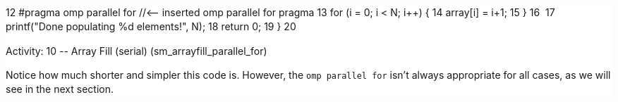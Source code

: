 12
#pragma omp parallel for //<-- inserted omp parallel for pragma
13
for (i = 0; i < N; i++) {
14
array[i] = i+1;
15
}
16
​
17
printf("Done populating %d elements!", N);
18
return 0;
19
}
20
​

Activity: 10 -- Array Fill (serial) (sm_arrayfill_parallel_for)

Notice how much shorter and simpler this code is. However, the `omp parallel for` isn’t always appropriate for all cases, as we will see in the next section.